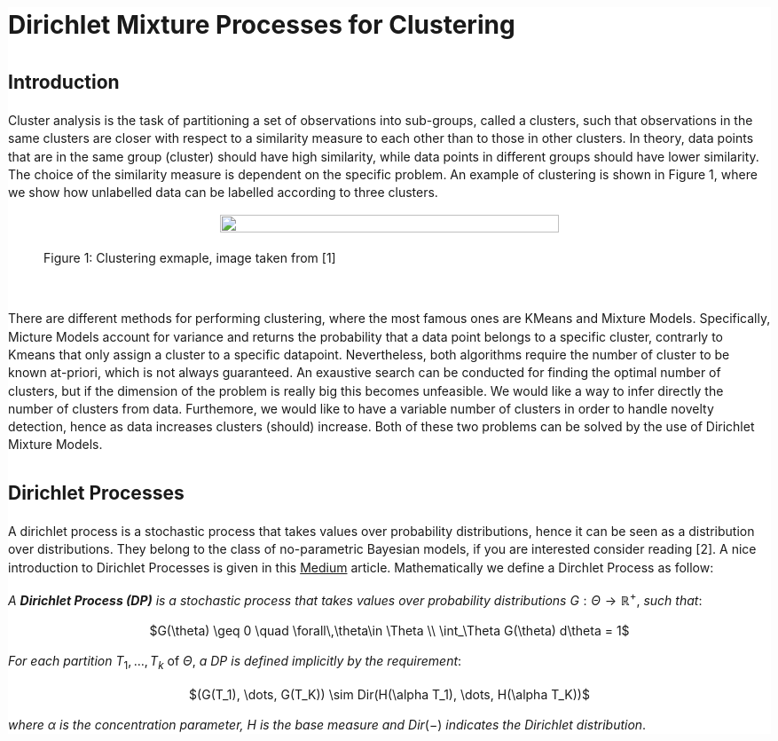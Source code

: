 # Dirichlet Mixture Processes for Clustering

## Introduction 

Cluster analysis is the task of partitioning a set of observations into sub-groups, called a clusters, such that observations in the same clusters are closer with respect to a similarity measure to each other than to those in other clusters. In theory, data points that are in the same group (cluster) should have high similarity, while data points in different groups should have lower similarity. The choice of the similarity measure is dependent on the specific problem. An example of clustering is shown in Figure 1, where we show how unlabelled data can be labelled according to three clusters.


<figure>
<p align="center">
    <img src="https://user-images.githubusercontent.com/93731561/180188827-b4e64d74-03fd-4898-bca0-8f6fbca35c38.png" width=70% height=70%>
    <figcaption> Figure 1: Clustering exmaple, image taken from [1]</figcaption>
</p>
</figure>
<br/>

There are different methods for performing clustering, where the most famous ones are KMeans and Mixture Models. Specifically, Micture Models account for variance and returns the probability that a data point belongs to a specific cluster, contrarly to Kmeans that only assign a cluster to a specific datapoint. Nevertheless, both algorithms require the number of cluster to be known at-priori, which is not always guaranteed. An exaustive search can be conducted for finding the optimal number of clusters, but if the dimension of the problem is really big this becomes unfeasible. We would like a way to infer directly the number of clusters from data. Furthemore, we would like to have a variable number of clusters in order to handle novelty detection, hence as data increases clusters (should) increase. Both of these two problems can be solved by the use of Dirichlet Mixture Models.

## Dirichlet Processes

A dirichlet process is a stochastic process that takes values over probability distributions, hence it can be seen as a distribution over distributions. They belong to the class of no-parametric Bayesian models, if you are interested consider reading [2]. A nice introduction to Dirichlet Processes is given in this [Medium](https://medium.com/@albertoarrigoni/dirichlet-processes-917f376b02d2) article. Mathematically we define a Dirchlet Process as follow:

*A **Dirichlet Process (DP)** is a stochastic process that takes values over probability distributions* $G : \Theta \rightarrow \mathbb{R}^+$, *such that*:
<p align="center">
$G(\theta) \geq 0 \quad \forall\,\theta\in \Theta \\ \int_\Theta G(\theta) d\theta = 1$
</p>

*For each partition* $T_1, \dots, T_k$ of $\Theta$, *a DP is defined implicitly by the requirement*:  
<p align="center">
    $(G(T_1), \dots, G(T_K)) \sim Dir(H(\alpha T_1), \dots, H(\alpha T_K))$
</p>

*where* $\alpha$ *is the concentration parameter,* $H$ *is the base measure and* $Dir(-)$ *indicates the Dirichlet distribution*.
